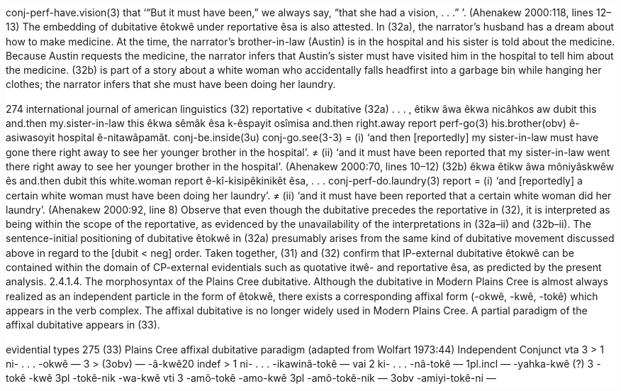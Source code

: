 conj-perf-have.vision(3) that
‘“But it must have been,” we always say, “that she had a vision, . . .” ’.
(Ahenakew 2000:118, lines 12–13)
The embedding of dubitative êtokwê under reportative êsa is also attested.
In (32a), the narrator’s husband has a dream about how to make medicine.
At the time, the narrator’s brother-in-law (Austin) is in the hospital and his
sister is told about the medicine. Because Austin requests the medicine, the
narrator infers that Austin’s sister must have visited him in the hospital to tell
him about the medicine. (32b) is part of a story about a white woman who
accidentally falls headfirst into a garbage bin while hanging her clothes; the
narrator infers that she must have been doing her laundry.

274 international journal of american linguistics
(32) reportative < dubitative
(32a) . . . , êtikw âwa êkwa nicâhkos aw
dubit this and.then my.sister-in-law this
êkwa sêmâk êsa k-êspayit osîmisa
and.then right.away report perf-go(3) his.brother(obv)
ê-asiwasoyit hospital ê-nitawâpamât.
conj-be.inside(3u) conj-go.see(3-3)
= (i) ‘and then [reportedly] my sister-in-law must have gone there
right away to see her younger brother in the hospital’.
≠ (ii) ‘and it must have been reported that my sister-in-law went
there right away to see her younger brother in the hospital’.
(Ahenakew 2000:70, lines 10–12)
(32b) êkwa êtikw âwa môniyâskwêw ês
and.then dubit this white.woman report
ê-kî-kisipêkinikêt êsa, . . .
conj-perf-do.laundry(3) report
= (i) ‘and [reportedly] a certain white woman must have been doing
her laundry’.
≠ (ii) ‘and it must have been reported that a certain white woman
did her laundry’.
(Ahenakew 2000:92, line 8)
Observe that even though the dubitative precedes the reportative in (32), it
is interpreted as being within the scope of the reportative, as evidenced by
the unavailability of the interpretations in (32a–ii) and (32b–ii). The sentence-initial positioning of dubitative êtokwê in (32a) presumably arises
from the same kind of dubitative movement discussed above in regard to
the [dubit < neg] order.
Taken together, (31) and (32) confirm that IP-external dubitative êtokwê
can be contained within the domain of CP-external evidentials such as quotative itwê- and reportative êsa, as predicted by the present analysis.
2.4.1.4. The morphosyntax of the Plains Cree dubitative. Although
the dubitative in Modern Plains Cree is almost always realized as an independent particle in the form of êtokwê, there exists a corresponding affixal
form (-okwê, -kwê, -tokê) which appears in the verb complex. The affixal dubitative is no longer widely used in Modern Plains Cree. A partial paradigm
of the affixal dubitative appears in (33).

evidential types 275
(33) Plains Cree affixal dubitative paradigm
(adapted from Wolfart 1973:44)
Independent Conjunct
vta 3 > 1 ni- . . . -okwê —
3 > (3obv) — -â-kwê20
indef > 1 ni- . . . -ikawinâ-tokê —
vai 2 ki- . . . -nâ-tokê —
1pl.incl — -yahka-kwê (?)
3 -tokê -kwê
3pl -tokê-nik -wa-kwê
vti 3 -amô-tokê -amo-kwê
3pl -amô-tokê-nik —
3obv -amiyi-tokê-ni —